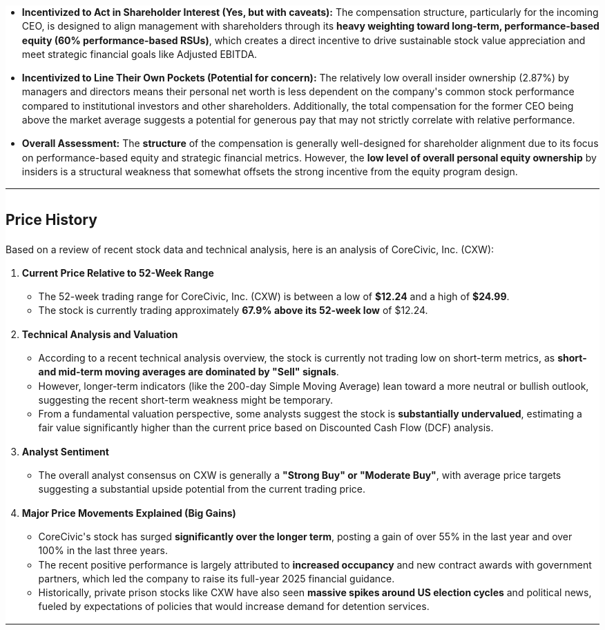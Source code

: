*   **Incentivized to Act in Shareholder Interest (Yes, but with caveats):** The compensation structure, particularly for the incoming CEO, is designed to align management with shareholders through its **heavy weighting toward long-term, performance-based equity (60% performance-based RSUs)**, which creates a direct incentive to drive sustainable stock value appreciation and meet strategic financial goals like Adjusted EBITDA.

*   **Incentivized to Line Their Own Pockets (Potential for concern):** The relatively low overall insider ownership (2.87%) by managers and directors means their personal net worth is less dependent on the company's common stock performance compared to institutional investors and other shareholders. Additionally, the total compensation for the former CEO being above the market average suggests a potential for generous pay that may not strictly correlate with relative performance.

*   **Overall Assessment:** The **structure** of the compensation is generally well-designed for shareholder alignment due to its focus on performance-based equity and strategic financial metrics. However, the **low level of overall personal equity ownership** by insiders is a structural weakness that somewhat offsets the strong incentive from the equity program design.

---

## Price History

Based on a review of recent stock data and technical analysis, here is an analysis of CoreCivic, Inc. (CXW):

1.  **Current Price Relative to 52-Week Range**
    *   The 52-week trading range for CoreCivic, Inc. (CXW) is between a low of **\$12.24** and a high of **\$24.99**.
    *   The stock is currently trading approximately **67.9% above its 52-week low** of \$12.24.

2.  **Technical Analysis and Valuation**
    *   According to a recent technical analysis overview, the stock is currently not trading low on short-term metrics, as **short- and mid-term moving averages are dominated by "Sell" signals**.
    *   However, longer-term indicators (like the 200-day Simple Moving Average) lean toward a more neutral or bullish outlook, suggesting the recent short-term weakness might be temporary.
    *   From a fundamental valuation perspective, some analysts suggest the stock is **substantially undervalued**, estimating a fair value significantly higher than the current price based on Discounted Cash Flow (DCF) analysis.

3.  **Analyst Sentiment**
    *   The overall analyst consensus on CXW is generally a **"Strong Buy" or "Moderate Buy"**, with average price targets suggesting a substantial upside potential from the current trading price.

4.  **Major Price Movements Explained (Big Gains)**
    *   CoreCivic's stock has surged **significantly over the longer term**, posting a gain of over 55% in the last year and over 100% in the last three years.
    *   The recent positive performance is largely attributed to **increased occupancy** and new contract awards with government partners, which led the company to raise its full-year 2025 financial guidance.
    *   Historically, private prison stocks like CXW have also seen **massive spikes around US election cycles** and political news, fueled by expectations of policies that would increase demand for detention services.

---
